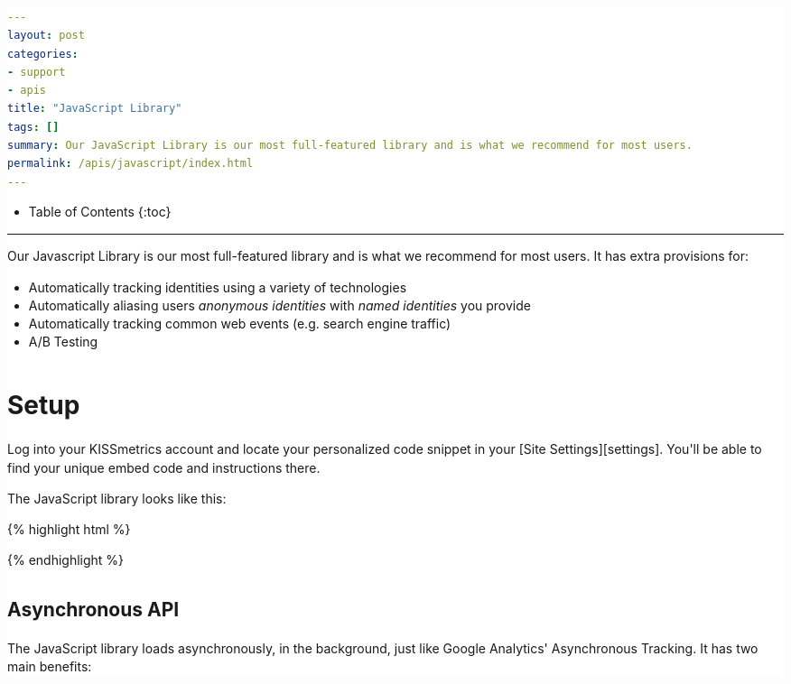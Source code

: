 ```yaml
---
layout: post
categories:
- support
- apis
title: "JavaScript Library"
tags: []
summary: Our JavaScript Library is our most full-featured library and is what we recommend for most users.
permalink: /apis/javascript/index.html
---
```

* Table of Contents
{:toc}
* * *

Our Javascript Library is our most full-featured library and is what we recommend for most users. It has extra provisions for:

* Automatically tracking identities using a variety of technologies
* Automatically aliasing users *anonymous identities* with *named identities* you provide
* Automatically tracking common web events (e.g. search engine traffic)
* A/B Testing

# Setup

Log into your KISSmetrics account and locate your personalized code snippet in your [Site Settings][settings]. You'll be able to find your unique embed code and instructions there.

The JavaScript library looks like this:

{% highlight html %}
<script type="text/javascript">
  var _kmq = _kmq || [];
  var _kmk = _kmk || 'foo';
  function _kms(u){
    setTimeout(function(){
      var d = document, f = d.getElementsByTagName('script')[0],
      s = d.createElement('script');
      s.type = 'text/javascript'; s.async = true; s.src = u;
      f.parentNode.insertBefore(s, f);
    }, 1);
  }
  _kms('//i.kissmetrics.com/i.js');
  _kms('//doug1izaerwt3.cloudfront.net/' + _kmk + '.1.js');
</script>
{% endhighlight %}

## Asynchronous API

The JavaScript library loads asynchronously, in the background, just like Google Analytics' Asynchronous Tracking. It has two main benefits:


[js-settings]: https://app.kissmetrics.com/product.js_settings
[jquery-submit]: http://stackoverflow.com/questions/645555/should-jquerys-form-submit-not-trigger-onsubmit-within-the-form-tag
[local]: /advanced/local-development
[common]: /apis/common-methods
[trackclick]: #tracking-clicks---trackclick
[trackoutbound]: #tracking-outbound-link-clicks---trackclickonoutboundlink
[tracksubmit]: #tracking-forms---tracksubmit
[a-b-km]: /a-b-testing/using-km-js
[kmi]: #kissmetrics-identities
[clear-id]: /advanced/multiple-people-same-browser
[callback]: #callback-functions
[protected]: /apis/javascript/javascript-specific/protected-form-fields
[referrer]: #override-the-referrer
[ga]: http://www.google.com/analytics/
[crazyegg]: http://www.crazyegg.com/
[jquery-trigger]: http://api.jquery.com/trigger/
[utm]: /integrations/utm-variables#google-analytics-8217-auto-tagging-vs-manual-tagging
[js-settings]: https://app.kissmetrics.com/product.js_settings
[fields-not-tracked]: /apis/javascript/javascript-specific/protected-form-fields
[common]: /apis/common-methods
[js-specific]: /apis/javascript/javascript-specific